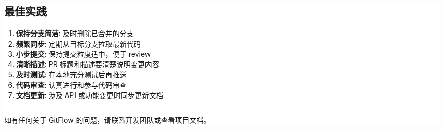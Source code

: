 ## 最佳实践

1. **保持分支简洁**: 及时删除已合并的分支
2. **频繁同步**: 定期从目标分支拉取最新代码
3. **小步提交**: 保持提交粒度适中，便于 review
4. **清晰描述**: PR 标题和描述要清楚说明变更内容
5. **及时测试**: 在本地充分测试后再推送
6. **代码审查**: 认真进行和参与代码审查
7. **文档更新**: 涉及 API 或功能变更时同步更新文档

---

如有任何关于 GitFlow 的问题，请联系开发团队或查看项目文档。
